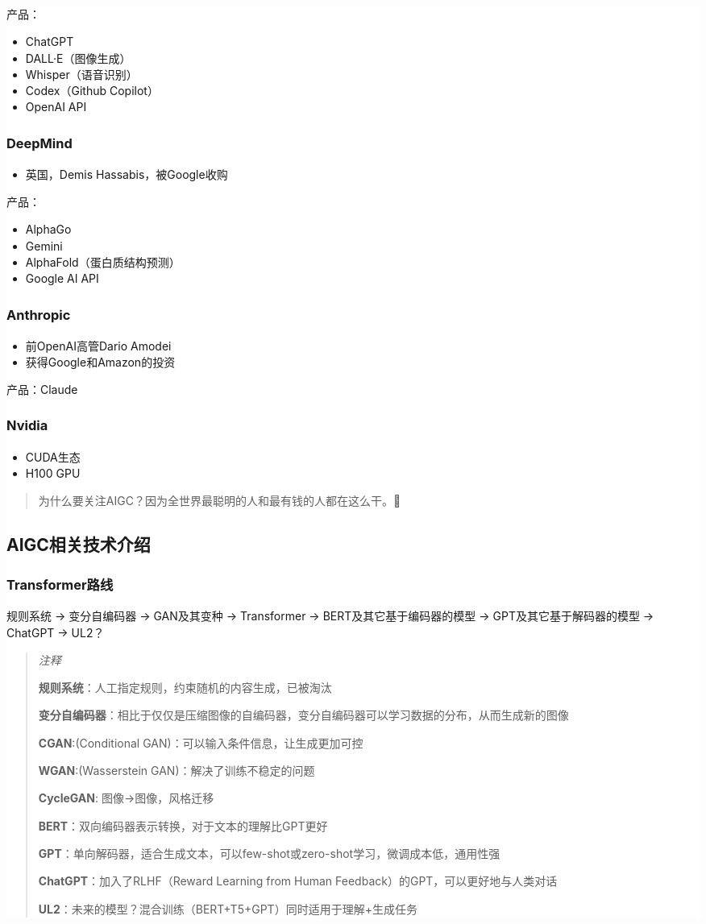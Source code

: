 产品：
- ChatGPT
- DALL·E（图像生成）
- Whisper（语音识别）
- Codex（Github Copilot）
- OpenAI API

### DeepMind
- 英国，Demis Hassabis，被Google收购

产品：
- AlphaGo
- Gemini
- AlphaFold（蛋白质结构预测）
- Google AI API

### Anthropic
- 前OpenAI高管Dario Amodei
- 获得Google和Amazon的投资

产品：Claude

### Nvidia
- CUDA生态
- H100 GPU

> 为什么要关注AIGC？因为全世界最聪明的人和最有钱的人都在这么干。🥺

## AIGC相关技术介绍
### Transformer路线
规则系统 → 变分自编码器 → GAN及其变种 → Transformer → BERT及其它基于编码器的模型 → GPT及其它基于解码器的模型 → ChatGPT → UL2？

> *注释*
>
> **规则系统**：人工指定规则，约束随机的内容生成，已被淘汰
>
> **变分自编码器**：相比于仅仅是压缩图像的自编码器，变分自编码器可以学习数据的分布，从而生成新的图像
>
> **CGAN**:(Conditional GAN)：可以输入条件信息，让生成更加可控
>
> **WGAN**:(Wasserstein GAN)：解决了训练不稳定的问题
>
> **CycleGAN**: 图像→图像，风格迁移
>
> **BERT**：双向编码器表示转换，对于文本的理解比GPT更好
>
> **GPT**：单向解码器，适合生成文本，可以few-shot或zero-shot学习，微调成本低，通用性强
>
> **ChatGPT**：加入了RLHF（Reward Learning from Human Feedback）的GPT，可以更好地与人类对话
> 
> **UL2**：未来的模型？混合训练（BERT+T5+GPT）同时适用于理解+生成任务
